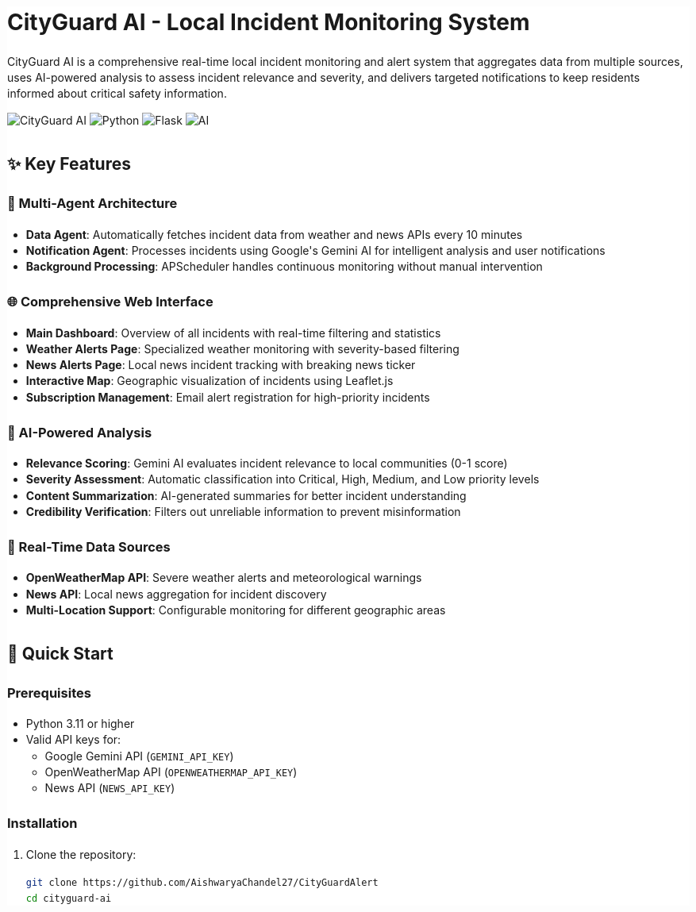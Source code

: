 # CityGuard AI - Local Incident Monitoring System

CityGuard AI is a comprehensive real-time local incident monitoring and alert system that aggregates data from multiple sources, uses AI-powered analysis to assess incident relevance and severity, and delivers targeted notifications to keep residents informed about critical safety information.

![CityGuard AI](https://img.shields.io/badge/Status-Active-brightgreen) ![Python](https://img.shields.io/badge/Python-3.11+-blue) ![Flask](https://img.shields.io/badge/Flask-Latest-lightgrey) ![AI](https://img.shields.io/badge/AI-Gemini%202.5-orange)

## ✨ Key Features

### 🎯 Multi-Agent Architecture
- **Data Agent**: Automatically fetches incident data from weather and news APIs every 10 minutes
- **Notification Agent**: Processes incidents using Google's Gemini AI for intelligent analysis and user notifications
- **Background Processing**: APScheduler handles continuous monitoring without manual intervention

### 🌐 Comprehensive Web Interface
- **Main Dashboard**: Overview of all incidents with real-time filtering and statistics
- **Weather Alerts Page**: Specialized weather monitoring with severity-based filtering
- **News Alerts Page**: Local news incident tracking with breaking news ticker
- **Interactive Map**: Geographic visualization of incidents using Leaflet.js
- **Subscription Management**: Email alert registration for high-priority incidents

### 🤖 AI-Powered Analysis
- **Relevance Scoring**: Gemini AI evaluates incident relevance to local communities (0-1 score)
- **Severity Assessment**: Automatic classification into Critical, High, Medium, and Low priority levels
- **Content Summarization**: AI-generated summaries for better incident understanding
- **Credibility Verification**: Filters out unreliable information to prevent misinformation

### 📡 Real-Time Data Sources
- **OpenWeatherMap API**: Severe weather alerts and meteorological warnings
- **News API**: Local news aggregation for incident discovery
- **Multi-Location Support**: Configurable monitoring for different geographic areas

## 🚀 Quick Start

### Prerequisites
- Python 3.11 or higher
- Valid API keys for:
  - Google Gemini API (`GEMINI_API_KEY`)
  - OpenWeatherMap API (`OPENWEATHERMAP_API_KEY`)
  - News API (`NEWS_API_KEY`)

### Installation
1. Clone the repository:
   ```bash
   git clone https://github.com/AishwaryaChandel27/CityGuardAlert
   cd cityguard-ai
   ```
